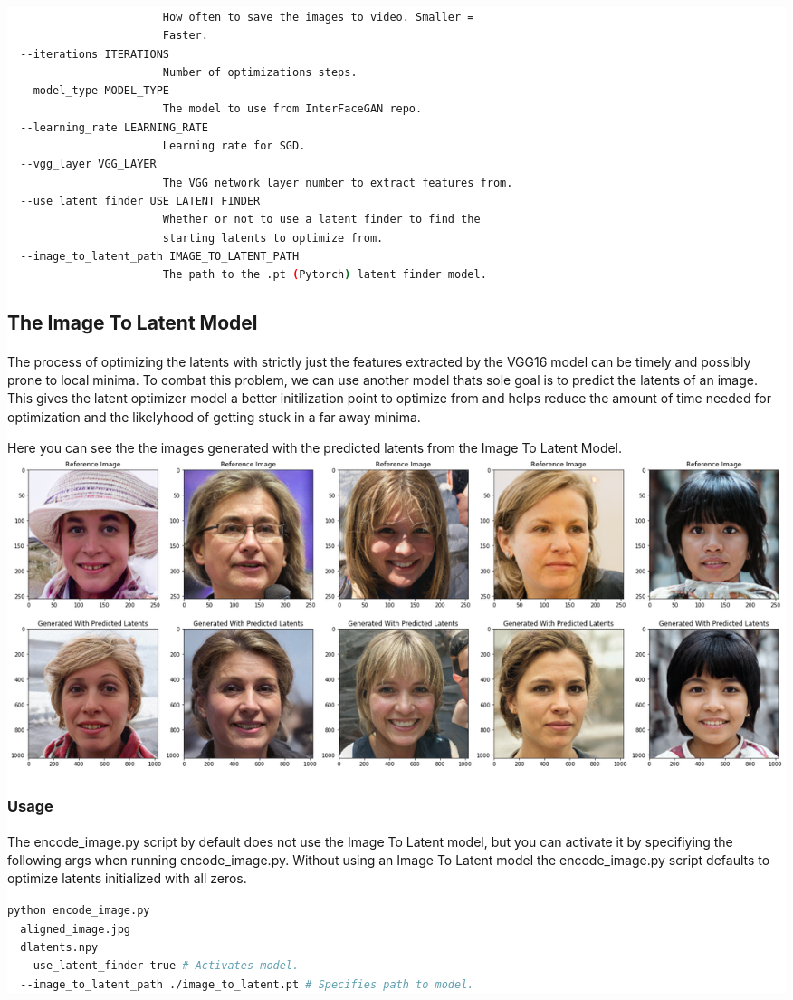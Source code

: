 ```bash
                        How often to save the images to video. Smaller =
                        Faster.
  --iterations ITERATIONS
                        Number of optimizations steps.
  --model_type MODEL_TYPE
                        The model to use from InterFaceGAN repo.
  --learning_rate LEARNING_RATE
                        Learning rate for SGD.
  --vgg_layer VGG_LAYER
                        The VGG network layer number to extract features from.
  --use_latent_finder USE_LATENT_FINDER
                        Whether or not to use a latent finder to find the
                        starting latents to optimize from.
  --image_to_latent_path IMAGE_TO_LATENT_PATH
                        The path to the .pt (Pytorch) latent finder model.


```

## The Image To Latent Model
The process of optimizing the latents with strictly just the features extracted by the VGG16 model can be timely and possibly prone to local minima. To combat this problem, we can use another model thats sole goal is to predict the latents of an image. This gives the latent optimizer model a better initilization point to optimize from and helps reduce the amount of time needed for optimization and the likelyhood of getting stuck in a far away minima.

Here you can see the the images generated with the predicted latents from the Image To Latent Model.
<img src="assets/images/image_to_latent_predictions.png">

### Usage
The encode_image.py script by default does not use the Image To Latent model, but you can activate it by specifiying the following args when running encode_image.py. Without using an Image To Latent model the encode_image.py script defaults to optimize latents initialized with all zeros.
```bash
python encode_image.py
  aligned_image.jpg
  dlatents.npy
  --use_latent_finder true # Activates model.
  --image_to_latent_path ./image_to_latent.pt # Specifies path to model.
```
